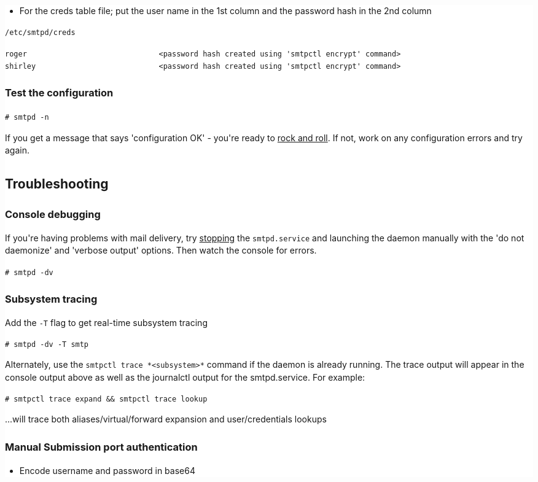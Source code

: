 *   For the creds table file; put the user name in the 1st column and the password hash in the 2nd column

 `/etc/smtpd/creds` 
```
roger                              <password hash created using 'smtpctl encrypt' command>
shirley                            <password hash created using 'smtpctl encrypt' command>

```

### Test the configuration

```
# smtpd -n

```

If you get a message that says 'configuration OK' - you're ready to [rock and roll](/index.php/Systemd "Systemd"). If not, work on any configuration errors and try again.

## Troubleshooting

### Console debugging

If you're having problems with mail delivery, try [stopping](/index.php/Stop "Stop") the `smtpd.service` and launching the daemon manually with the 'do not daemonize' and 'verbose output' options. Then watch the console for errors.

```
# smtpd -dv

```

### Subsystem tracing

Add the `-T` flag to get real-time subsystem tracing

```
# smtpd -dv -T smtp

```

Alternately, use the `smtpctl trace *<subsystem>*` command if the daemon is already running. The trace output will appear in the console output above as well as the journalctl output for the smtpd.service. For example:

```
# smtpctl trace expand && smtpctl trace lookup

```

...will trace both aliases/virtual/forward expansion and user/credentials lookups

### Manual Submission port authentication

*   Encode username and password in base64
